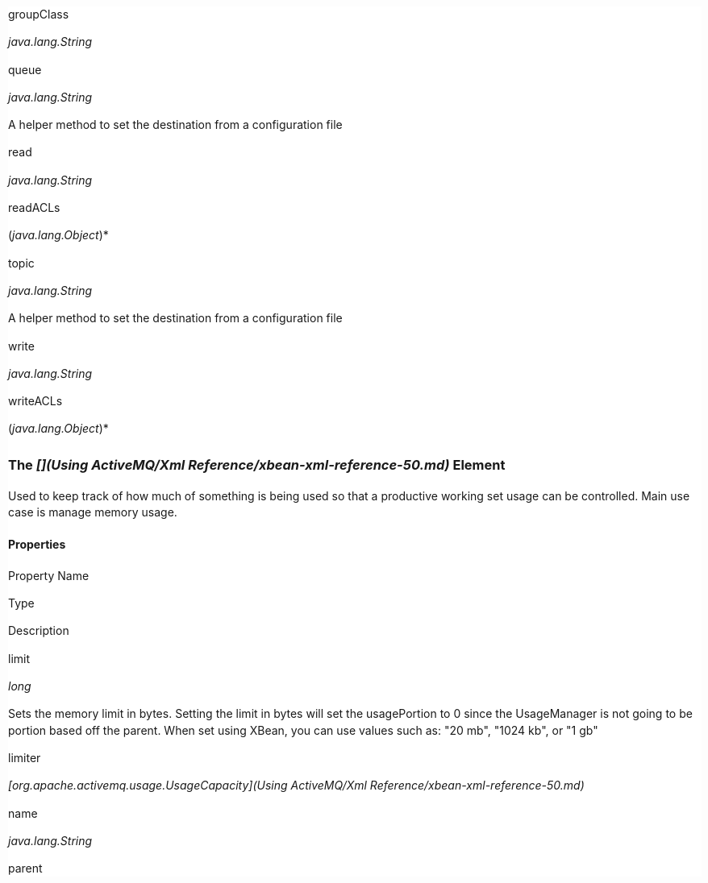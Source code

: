 groupClass

_java.lang.String_

queue

_java.lang.String_

A helper method to set the destination from a configuration file

read

_java.lang.String_

readACLs

(_java.lang.Object_)*

topic

_java.lang.String_

A helper method to set the destination from a configuration file

write

_java.lang.String_

writeACLs

(_java.lang.Object_)*

### The _[<tempUsage>](Using ActiveMQ/Xml Reference/xbean-xml-reference-50.md)_ Element

Used to keep track of how much of something is being used so that a productive working set usage can be controlled. Main use case is manage memory usage.

#### Properties

Property Name

Type

Description

limit

_long_

Sets the memory limit in bytes. Setting the limit in bytes will set the usagePortion to 0 since the UsageManager is not going to be portion based off the parent. When set using XBean, you can use values such as: "20 mb", "1024 kb", or "1 gb"

limiter

_[org.apache.activemq.usage.UsageCapacity](Using ActiveMQ/Xml Reference/xbean-xml-reference-50.md)_

name

_java.lang.String_

parent
